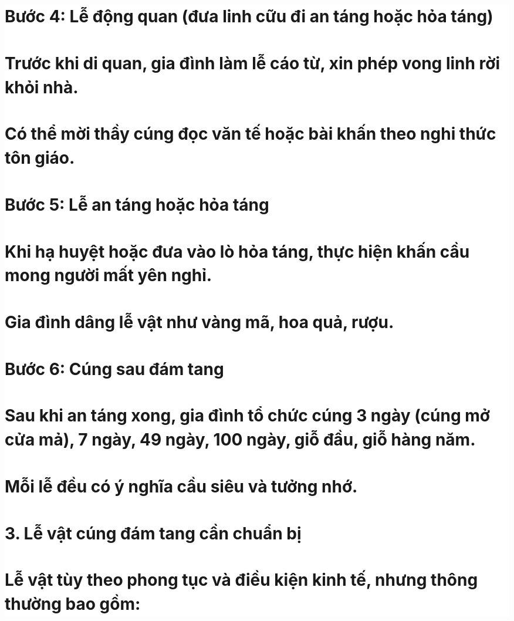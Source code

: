 # Bước 4: Lễ động quan (đưa linh cữu đi an táng hoặc hỏa táng)

# Trước khi di quan, gia đình làm lễ cáo từ, xin phép vong linh rời khỏi nhà.

# 

# Có thể mời thầy cúng đọc văn tế hoặc bài khấn theo nghi thức tôn giáo.

# 

# Bước 5: Lễ an táng hoặc hỏa táng

# Khi hạ huyệt hoặc đưa vào lò hỏa táng, thực hiện khấn cầu mong người mất yên nghỉ.

# 

# Gia đình dâng lễ vật như vàng mã, hoa quả, rượu.

# 

# Bước 6: Cúng sau đám tang

# Sau khi an táng xong, gia đình tổ chức cúng 3 ngày (cúng mở cửa mả), 7 ngày, 49 ngày, 100 ngày, giỗ đầu, giỗ hàng năm.

# 

# Mỗi lễ đều có ý nghĩa cầu siêu và tưởng nhớ.

# 

# 3\. Lễ vật cúng đám tang cần chuẩn bị

# Lễ vật tùy theo phong tục và điều kiện kinh tế, nhưng thông thường bao gồm:
